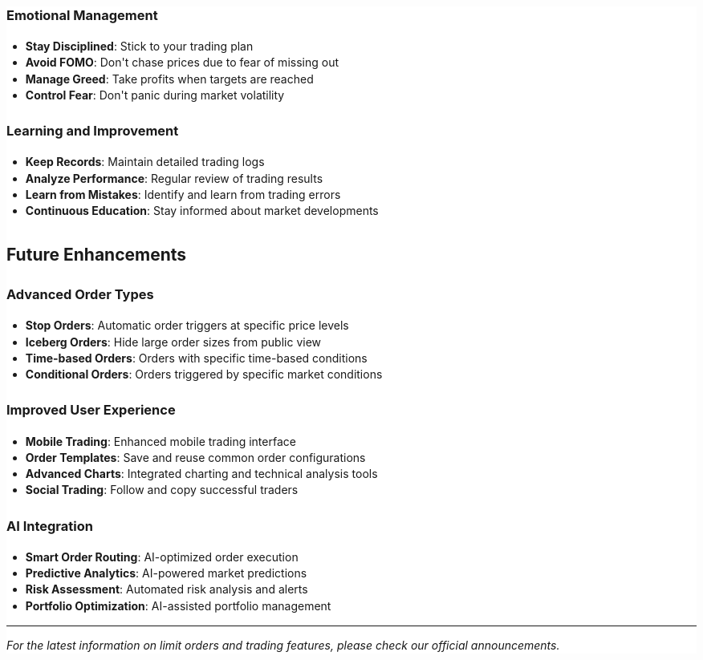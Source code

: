 ### Emotional Management
- **Stay Disciplined**: Stick to your trading plan
- **Avoid FOMO**: Don't chase prices due to fear of missing out
- **Manage Greed**: Take profits when targets are reached
- **Control Fear**: Don't panic during market volatility

### Learning and Improvement
- **Keep Records**: Maintain detailed trading logs
- **Analyze Performance**: Regular review of trading results
- **Learn from Mistakes**: Identify and learn from trading errors
- **Continuous Education**: Stay informed about market developments

## Future Enhancements

### Advanced Order Types
- **Stop Orders**: Automatic order triggers at specific price levels
- **Iceberg Orders**: Hide large order sizes from public view
- **Time-based Orders**: Orders with specific time-based conditions
- **Conditional Orders**: Orders triggered by specific market conditions

### Improved User Experience
- **Mobile Trading**: Enhanced mobile trading interface
- **Order Templates**: Save and reuse common order configurations
- **Advanced Charts**: Integrated charting and technical analysis tools
- **Social Trading**: Follow and copy successful traders

### AI Integration
- **Smart Order Routing**: AI-optimized order execution
- **Predictive Analytics**: AI-powered market predictions
- **Risk Assessment**: Automated risk analysis and alerts
- **Portfolio Optimization**: AI-assisted portfolio management

---

*For the latest information on limit orders and trading features, please check our official announcements.* 